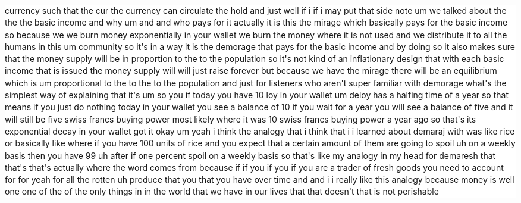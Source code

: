 currency such that the cur the currency
can circulate the hold
and just well if i if i may put that
side note
um we talked about the the the basic
income and why
um and and who pays for it actually it
is this the mirage which basically pays
for the basic income so because we we
burn money exponentially in your wallet
we burn the money where it is not used
and we distribute it
to all the humans in this um community
so it's in a way it is the demorage that
pays for the basic income and by doing
so it also makes sure that the money
supply will be in proportion to the to
the population so it's not kind of an
inflationary design that with each basic
income that is issued the money supply
will will just raise forever but because
we have the mirage there will be an
equilibrium which is
um proportional to the to the to the
population
and just for listeners who aren't super
familiar with demorage what's the
simplest way of explaining that
it's
um
so
you if today you have 10 loy in your
wallet
um deloy has a halfing time of a year so
that means if you just do nothing
today in your wallet you see a balance
of 10 if you wait for a year you will
see a balance of five
and it will still be five swiss francs
buying power most likely where it was 10
swiss francs buying power a year ago
so that's its exponential decay in your
wallet
got it okay
um yeah i think the analogy that i think
that i i learned about demaraj with was
like rice or basically like where if you
have 100 units of rice and you expect
that a certain amount of them are going
to spoil uh on a weekly basis then you
have 99
uh after if one percent spoil on a
weekly basis so that's like my analogy
in my head for demaresh that that's
that's actually where the word comes
from because if if you if you if you are
a trader of fresh goods you need to
account for for yeah for all the rotten
uh produce that you that you have over
time and and i i really like this
analogy because money is well one one of
the of the only things in in the world
that we have in our lives that that
doesn't that is not perishable